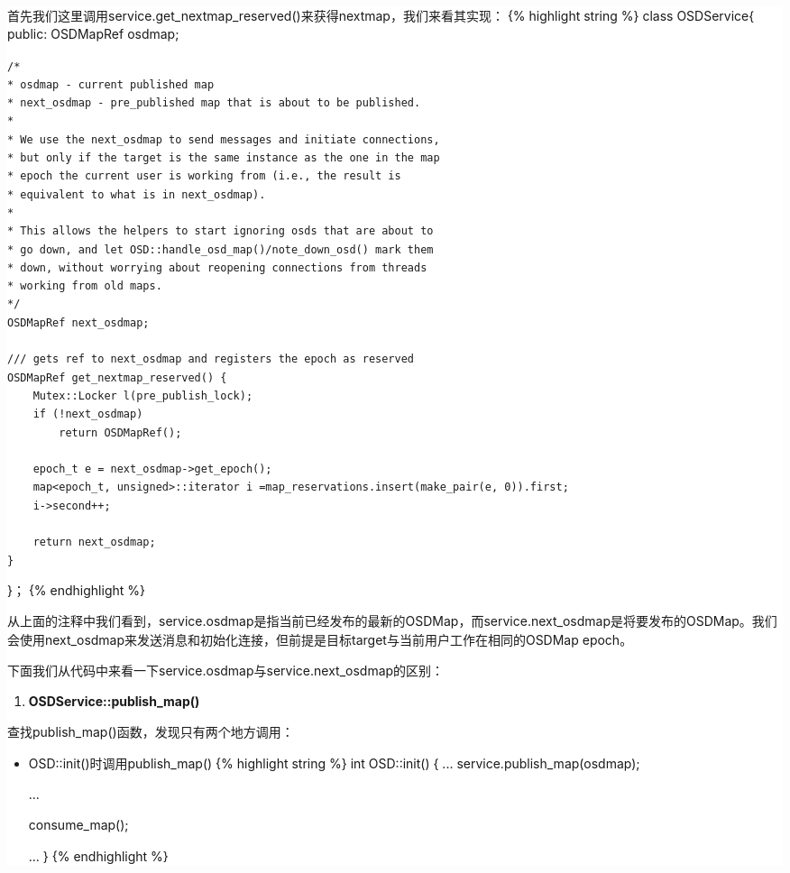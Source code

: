 首先我们这里调用service.get_nextmap_reserved()来获得nextmap，我们来看其实现：
{% highlight string %}
class OSDService{
public:
	OSDMapRef osdmap;

	/*
	* osdmap - current published map
	* next_osdmap - pre_published map that is about to be published.
	*
	* We use the next_osdmap to send messages and initiate connections,
	* but only if the target is the same instance as the one in the map
	* epoch the current user is working from (i.e., the result is
	* equivalent to what is in next_osdmap).
	*
	* This allows the helpers to start ignoring osds that are about to
	* go down, and let OSD::handle_osd_map()/note_down_osd() mark them
	* down, without worrying about reopening connections from threads
	* working from old maps.
	*/
	OSDMapRef next_osdmap;

	/// gets ref to next_osdmap and registers the epoch as reserved
	OSDMapRef get_nextmap_reserved() {
		Mutex::Locker l(pre_publish_lock);
		if (!next_osdmap)
			return OSDMapRef();
	
		epoch_t e = next_osdmap->get_epoch();
		map<epoch_t, unsigned>::iterator i =map_reservations.insert(make_pair(e, 0)).first;
		i->second++;
	
		return next_osdmap;
	}

}；
{% endhighlight %}

从上面的注释中我们看到，service.osdmap是指当前已经发布的最新的OSDMap，而service.next_osdmap是将要发布的OSDMap。我们会使用next_osdmap来发送消息和初始化连接，但前提是目标target与当前用户工作在相同的OSDMap epoch。

下面我们从代码中来看一下service.osdmap与service.next_osdmap的区别：

1) **OSDService::publish_map()**

查找publish_map()函数，发现只有两个地方调用：

* OSD::init()时调用publish_map()
{% highlight string %}
int OSD::init()
{
	...
	service.publish_map(osdmap);

	...

	consume_map();

	...
}
{% endhighlight %}
